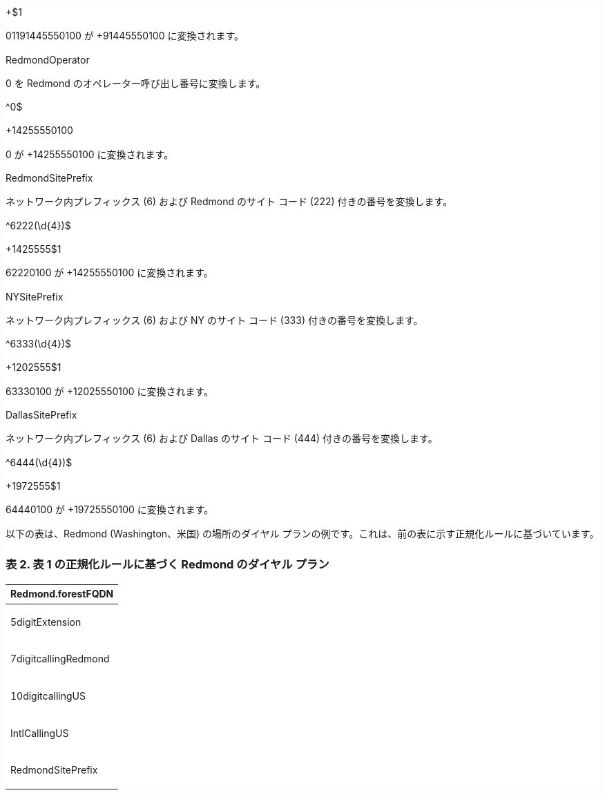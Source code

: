<td><p>+$1</p></td>
<td><p>01191445550100 が +91445550100 に変換されます。</p></td>
</tr>
<tr class="even">
<td><p>RedmondOperator</p></td>
<td><p>0 を Redmond のオペレーター呼び出し番号に変換します。</p></td>
<td><p>^0$</p></td>
<td><p>+14255550100</p></td>
<td><p>0 が +14255550100 に変換されます。</p></td>
</tr>
<tr class="odd">
<td><p>RedmondSitePrefix</p></td>
<td><p>ネットワーク内プレフィックス (6) および Redmond のサイト コード (222) 付きの番号を変換します。</p></td>
<td><p>^6222(\d{4})$</p></td>
<td><p>+1425555$1</p></td>
<td><p>62220100 が +14255550100 に変換されます。</p></td>
</tr>
<tr class="even">
<td><p>NYSitePrefix</p></td>
<td><p>ネットワーク内プレフィックス (6) および NY のサイト コード (333) 付きの番号を変換します。</p></td>
<td><p>^6333(\d{4})$</p></td>
<td><p>+1202555$1</p></td>
<td><p>63330100 が +12025550100 に変換されます。</p></td>
</tr>
<tr class="odd">
<td><p>DallasSitePrefix</p></td>
<td><p>ネットワーク内プレフィックス (6) および Dallas のサイト コード (444) 付きの番号を変換します。</p></td>
<td><p>^6444(\d{4})$</p></td>
<td><p>+1972555$1</p></td>
<td><p>64440100 が +19725550100 に変換されます。</p></td>
</tr>
</tbody>
</table>


以下の表は、Redmond (Washington、米国) の場所のダイヤル プランの例です。これは、前の表に示す正規化ルールに基づいています。

### 表 2. 表 1 の正規化ルールに基づく Redmond のダイヤル プラン

<table>
<colgroup>
<col style="width: 100%" />
</colgroup>
<thead>
<tr class="header">
<th>Redmond.forestFQDN</th>
</tr>
</thead>
<tbody>
<tr class="odd">
<td><p>5digitExtension</p></td>
</tr>
<tr class="even">
<td><p>7digitcallingRedmond</p></td>
</tr>
<tr class="odd">
<td><p>10digitcallingUS</p></td>
</tr>
<tr class="even">
<td><p>IntlCallingUS</p></td>
</tr>
<tr class="odd">
<td><p>RedmondSitePrefix</p></td>
</tr>
<tr class="even">
